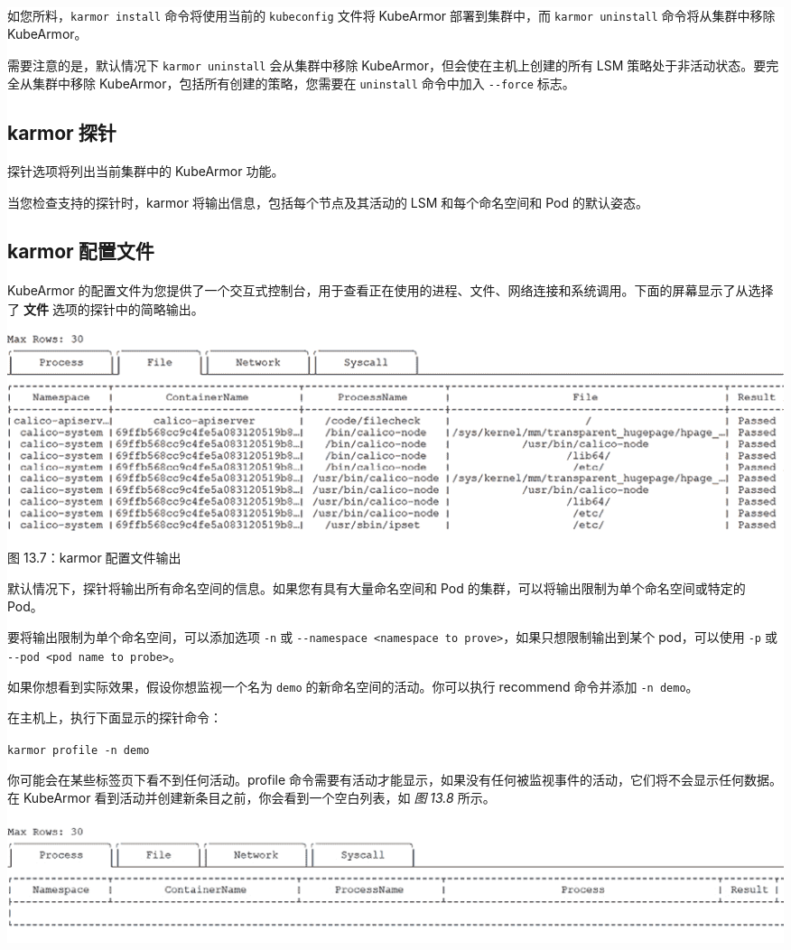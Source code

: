 如您所料，`karmor install` 命令将使用当前的 `kubeconfig` 文件将 KubeArmor 部署到集群中，而 `karmor uninstall` 命令将从集群中移除 KubeArmor。

需要注意的是，默认情况下 `karmor uninstall` 会从集群中移除 KubeArmor，但会使在主机上创建的所有 LSM 策略处于非活动状态。要完全从集群中移除 KubeArmor，包括所有创建的策略，您需要在 `uninstall` 命令中加入 `--force` 标志。

## karmor 探针

探针选项将列出当前集群中的 KubeArmor 功能。

当您检查支持的探针时，karmor 将输出信息，包括每个节点及其活动的 LSM 和每个命名空间和 Pod 的默认姿态。

## karmor 配置文件

KubeArmor 的配置文件为您提供了一个交互式控制台，用于查看正在使用的进程、文件、网络连接和系统调用。下面的屏幕显示了从选择了 **文件** 选项的探针中的简略输出。

![](img/B21165_13_07.png)

图 13.7：karmor 配置文件输出

默认情况下，探针将输出所有命名空间的信息。如果您有具有大量命名空间和 Pod 的集群，可以将输出限制为单个命名空间或特定的 Pod。

要将输出限制为单个命名空间，可以添加选项 `-n` 或 `--namespace <namespace to prove>`，如果只想限制输出到某个 pod，可以使用 `-p` 或 `--pod <pod name to probe>`。

如果你想看到实际效果，假设你想监视一个名为 `demo` 的新命名空间的活动。你可以执行 recommend 命令并添加 `-n demo`。

在主机上，执行下面显示的探针命令：

```
karmor profile -n demo 
```

你可能会在某些标签页下看不到任何活动。profile 命令需要有活动才能显示，如果没有任何被监视事件的活动，它们将不会显示任何数据。在 KubeArmor 看到活动并创建新条目之前，你会看到一个空白列表，如 *图 13.8* 所示。

![](img/B21165_13_08.png)
